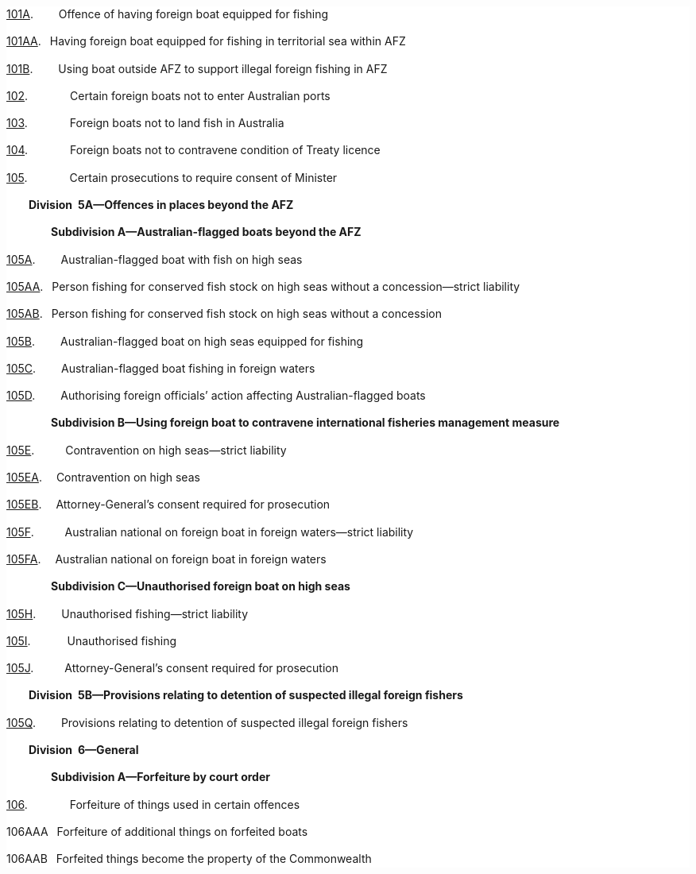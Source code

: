[101A](#101A).     Offence of having foreign boat equipped for fishing

[101AA](#101AA).  Having foreign boat equipped for fishing in territorial sea within AFZ

[101B](#101B).     Using boat outside AFZ to support illegal foreign fishing in AFZ

[102](#102).        Certain foreign boats not to enter Australian ports

[103](#103).        Foreign boats not to land fish in Australia

[104](#104).        Foreign boats not to contravene condition of Treaty licence

[105](#105).        Certain prosecutions to require consent of Minister

    **Division 5A—Offences in places beyond the AFZ** 

        **Subdivision A—Australian-flagged boats beyond the AFZ**

[105A](#105A).     Australian-flagged boat with fish on high seas

[105AA](#105AA).  Person fishing for conserved fish stock on high seas without a concession—strict liability

[105AB](#105AB).  Person fishing for conserved fish stock on high seas without a concession

[105B](#105B).     Australian-flagged boat on high seas equipped for fishing

[105C](#105C).     Australian-flagged boat fishing in foreign waters

[105D](#105D).     Authorising foreign officials’ action affecting Australian-flagged boats

        **Subdivision B—Using foreign boat to contravene international fisheries management measure**

[105E](#105E).      Contravention on high seas—strict liability

[105EA](#105EA).   Contravention on high seas

[105EB](#105EB).   Attorney-General’s consent required for prosecution

[105F](#105F).      Australian national on foreign boat in foreign waters—strict liability

[105FA](#105FA).   Australian national on foreign boat in foreign waters

        **Subdivision C—Unauthorised foreign boat on high seas**

[105H](#105H).     Unauthorised fishing—strict liability

[105I](#105I).       Unauthorised fishing

[105J](#105J).      Attorney-General’s consent required for prosecution

    **Division 5B—Provisions relating to detention of suspected illegal foreign fishers**

[105Q](#105Q).     Provisions relating to detention of suspected illegal foreign fishers

    **Division 6—General** 

        **Subdivision A—Forfeiture by court order**

[106](#106).        Forfeiture of things used in certain offences

106AAA  Forfeiture of additional things on forfeited boats

106AAB  Forfeited things become the property of the Commonwealth
